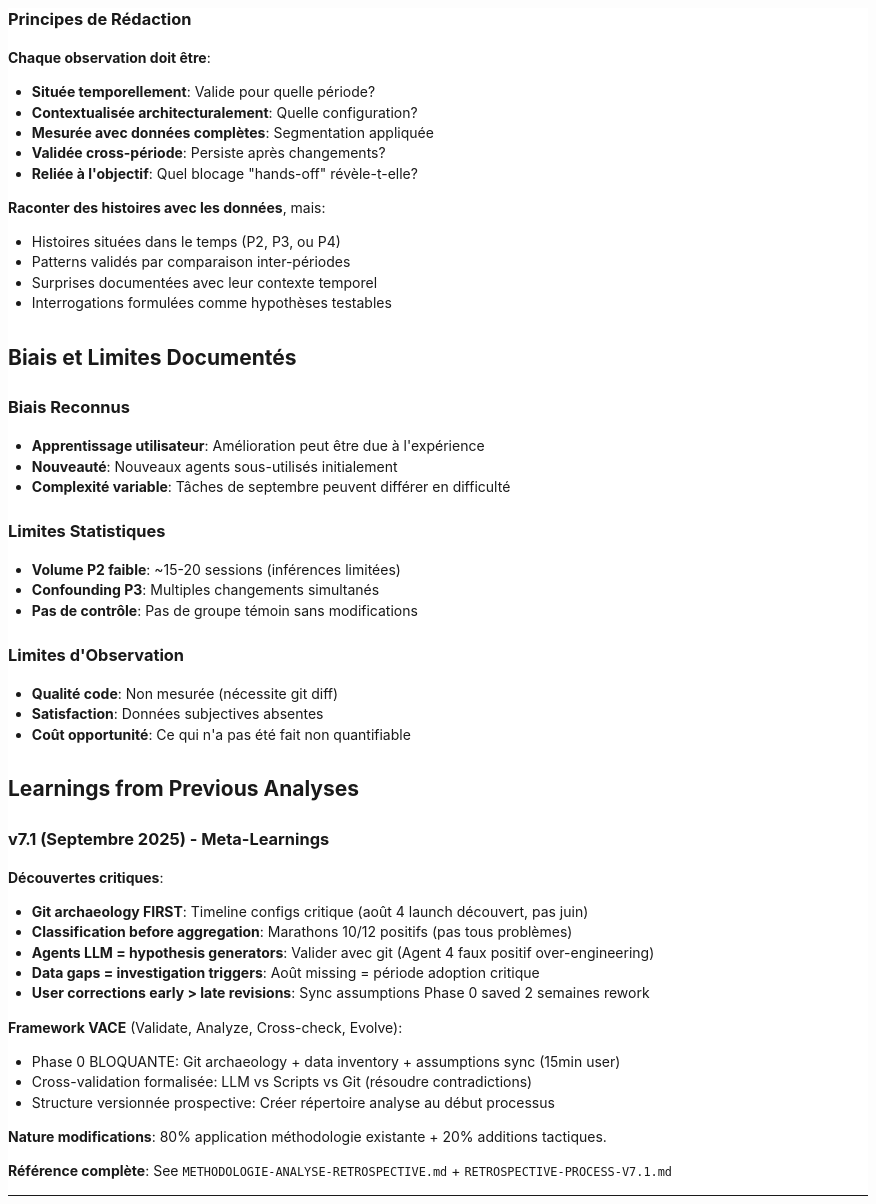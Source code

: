 ### Principes de Rédaction

**Chaque observation doit être**:
- **Située temporellement**: Valide pour quelle période?
- **Contextualisée architecturalement**: Quelle configuration?
- **Mesurée avec données complètes**: Segmentation appliquée
- **Validée cross-période**: Persiste après changements?
- **Reliée à l'objectif**: Quel blocage "hands-off" révèle-t-elle?

**Raconter des histoires avec les données**, mais:
- Histoires situées dans le temps (P2, P3, ou P4)
- Patterns validés par comparaison inter-périodes
- Surprises documentées avec leur contexte temporel
- Interrogations formulées comme hypothèses testables

## Biais et Limites Documentés

### Biais Reconnus
- **Apprentissage utilisateur**: Amélioration peut être due à l'expérience
- **Nouveauté**: Nouveaux agents sous-utilisés initialement
- **Complexité variable**: Tâches de septembre peuvent différer en difficulté

### Limites Statistiques
- **Volume P2 faible**: ~15-20 sessions (inférences limitées)
- **Confounding P3**: Multiples changements simultanés
- **Pas de contrôle**: Pas de groupe témoin sans modifications

### Limites d'Observation
- **Qualité code**: Non mesurée (nécessite git diff)
- **Satisfaction**: Données subjectives absentes
- **Coût opportunité**: Ce qui n'a pas été fait non quantifiable

## Learnings from Previous Analyses

### v7.1 (Septembre 2025) - Meta-Learnings

**Découvertes critiques**:
- **Git archaeology FIRST**: Timeline configs critique (août 4 launch découvert, pas juin)
- **Classification before aggregation**: Marathons 10/12 positifs (pas tous problèmes)
- **Agents LLM = hypothesis generators**: Valider avec git (Agent 4 faux positif over-engineering)
- **Data gaps = investigation triggers**: Août missing = période adoption critique
- **User corrections early > late revisions**: Sync assumptions Phase 0 saved 2 semaines rework

**Framework VACE** (Validate, Analyze, Cross-check, Evolve):
- Phase 0 BLOQUANTE: Git archaeology + data inventory + assumptions sync (15min user)
- Cross-validation formalisée: LLM vs Scripts vs Git (résoudre contradictions)
- Structure versionnée prospective: Créer répertoire analyse au début processus

**Nature modifications**: 80% application méthodologie existante + 20% additions tactiques.

**Référence complète**: See `METHODOLOGIE-ANALYSE-RETROSPECTIVE.md` + `RETROSPECTIVE-PROCESS-V7.1.md`

---